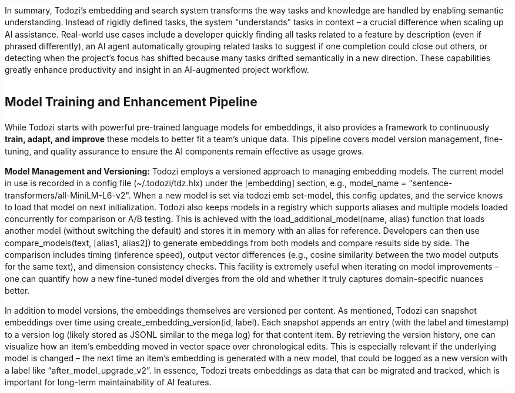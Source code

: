 In summary, Todozi’s embedding and search system transforms the way tasks and knowledge are handled
by enabling semantic understanding. Instead of rigidly defined tasks, the system “understands” tasks in
context – a crucial difference when scaling up AI assistance. Real-world use cases include a developer
quickly finding all tasks related to a feature by description (even if phrased differently), an AI agent
automatically grouping related tasks to suggest if one completion could close out others, or detecting when
the project’s focus has shifted because many tasks drifted semantically in a new direction. These capabilities
greatly enhance productivity and insight in an AI-augmented project workflow.

## Model Training and Enhancement Pipeline

While Todozi starts with powerful pre-trained language models for embeddings, it also provides a
framework to continuously **train, adapt, and improve** these models to better fit a team’s unique data. This
pipeline covers model version management, fine-tuning, and quality assurance to ensure the AI
components remain effective as usage grows.

**Model Management and Versioning:** Todozi employs a versioned approach to managing embedding
models. The current model in use is recorded in a config file (~/.todozi/tdz.hlx) under the
[embedding] section, e.g., model_name = "sentence-transformers/all-MiniLM-L6-v2".
When a new model is set via todozi emb set-model, this config updates, and the service knows to load
that model on next initialization. Todozi also keeps models in a registry which supports aliases and multiple
models loaded concurrently for comparison or A/B testing. This is achieved with the
load_additional_model(name, alias) function that loads another model (without switching the
default) and stores it in memory with an alias for reference. Developers can then use
compare_models(text, [alias1, alias2]) to generate embeddings from both models and
compare results side by side. The comparison includes timing (inference speed), output vector
differences (e.g., cosine similarity between the two model outputs for the same text), and dimension
consistency checks. This facility is extremely useful when iterating on model improvements – one can
quantify how a new fine-tuned model diverges from the old and whether it truly captures domain-specific
nuances better.

In addition to model versions, the embeddings themselves are versioned per content. As mentioned, Todozi
can snapshot embeddings over time using create_embedding_version(id, label). Each
snapshot appends an entry (with the label and timestamp) to a version log (likely stored as JSONL similar to
the mega log) for that content item. By retrieving the version history, one can visualize how an item’s
embedding moved in vector space over chronological edits. This is especially relevant if the underlying
model is changed – the next time an item’s embedding is generated with a new model, that could be logged
as a new version with a label like “after_model_upgrade_v2”. In essence, Todozi treats embeddings as data
that can be migrated and tracked, which is important for long-term maintainability of AI features.
